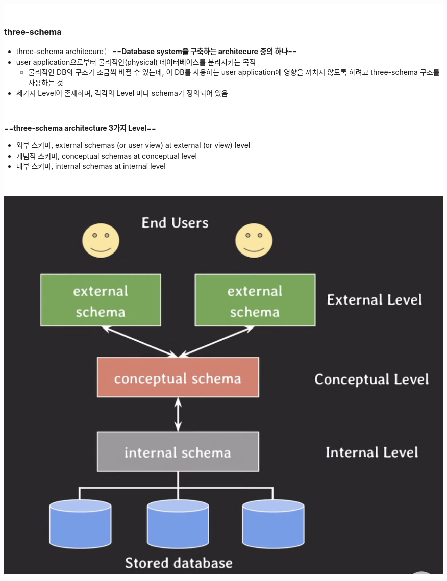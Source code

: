 <br>

### three-schema

- three-schema architecure는 ==**Database system을 구축하는 architecure 중의 하나**==
- user application으로부터 물리적인(physical) 데이터베이스를 분리시키는 목적
	- 물리적인 DB의 구조가 조금씩 바뀔 수 있는데, 이 DB를 사용하는 user application에 영향을 끼치지 않도록 하려고 three-schema 구조를 사용하는 것
- 세가지 Level이 존재하며, 각각의 Level 마다 schema가 정의되어 있음

<br>

==**three-schema architecture 3가지 Level**==
- 외부 스키마, external schemas (or user view) at external (or view) level
- 개념적 스키마, conceptual schemas at conceptual level
- 내부 스키마, internal schemas at internal level

<br>

![](brain/image/lecture01-6.png)
